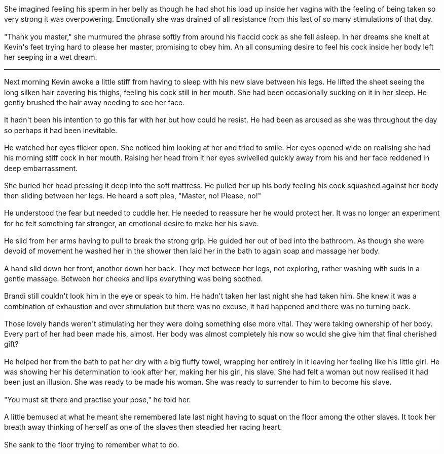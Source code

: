  She imagined feeling his sperm in her belly as though he had shot his load up inside her vagina with the feeling of being taken so very strong it was overpowering. Emotionally she was drained of all resistance from this last of so many stimulations of that day. 

 "Thank you master," she murmured the phrase softly from around his flaccid cock as she fell asleep. In her dreams she knelt at Kevin's feet trying hard to please her master, promising to obey him. An all consuming desire to feel his cock inside her body left her seeping in a wet dream. 

 *** 

 Next morning Kevin awoke a little stiff from having to sleep with his new slave between his legs. He lifted the sheet seeing the long silken hair covering his thighs, feeling his cock still in her mouth. She had been occasionally sucking on it in her sleep. He gently brushed the hair away needing to see her face. 

 It hadn't been his intention to go this far with her but how could he resist. He had been as aroused as she was throughout the day so perhaps it had been inevitable. 

 He watched her eyes flicker open. She noticed him looking at her and tried to smile. Her eyes opened wide on realising she had his morning stiff cock in her mouth. Raising her head from it her eyes swivelled quickly away from his and her face reddened in deep embarrassment. 

 She buried her head pressing it deep into the soft mattress. He pulled her up his body feeling his cock squashed against her body then sliding between her legs. He heard a soft plea, "Master, no! Please, no!" 

 He understood the fear but needed to cuddle her. He needed to reassure her he would protect her. It was no longer an experiment for he felt something far stronger, an emotional desire to make her his slave. 

 He slid from her arms having to pull to break the strong grip. He guided her out of bed into the bathroom. As though she were devoid of movement he washed her in the shower then laid her in the bath to again soap and massage her body. 

 

 A hand slid down her front, another down her back. They met between her legs, not exploring, rather washing with suds in a gentle massage. Between her cheeks and lips everything was being soothed. 

 Brandi still couldn't look him in the eye or speak to him. He hadn't taken her last night she had taken him. She knew it was a combination of exhaustion and over stimulation but there was no excuse, it had happened and there was no turning back. 

 Those lovely hands weren't stimulating her they were doing something else more vital. They were taking ownership of her body. Every part of her had been made his, almost. Her body was almost completely his now so would she give him that final cherished gift? 

 He helped her from the bath to pat her dry with a big fluffy towel, wrapping her entirely in it leaving her feeling like his little girl. He was showing her his determination to look after her, making her his girl, his slave. She had felt a woman but now realised it had been just an illusion. She was ready to be made his woman. She was ready to surrender to him to become his slave. 

 "You must sit there and practise your pose," he told her. 

 A little bemused at what he meant she remembered late last night having to squat on the floor among the other slaves. It took her breath away thinking of herself as one of the slaves then steadied her racing heart. 

 She sank to the floor trying to remember what to do. 
